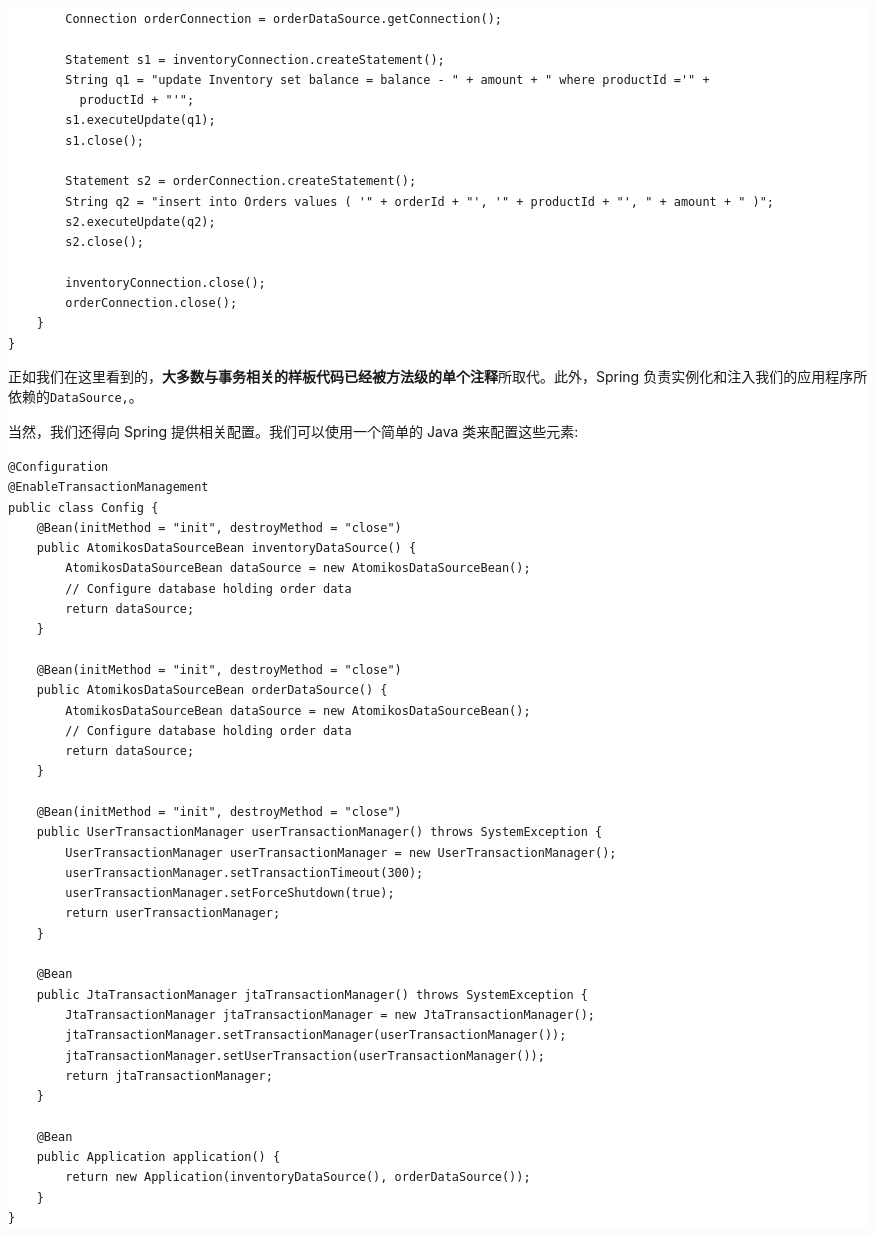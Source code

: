 ```
        Connection orderConnection = orderDataSource.getConnection();

        Statement s1 = inventoryConnection.createStatement();
        String q1 = "update Inventory set balance = balance - " + amount + " where productId ='" + 
          productId + "'";
        s1.executeUpdate(q1);
        s1.close();

        Statement s2 = orderConnection.createStatement();
        String q2 = "insert into Orders values ( '" + orderId + "', '" + productId + "', " + amount + " )";
        s2.executeUpdate(q2);
        s2.close();

        inventoryConnection.close();
        orderConnection.close();
    }
}
```

正如我们在这里看到的，**大多数与事务相关的样板代码已经被方法级的单个注释**所取代。此外，Spring 负责实例化和注入我们的应用程序所依赖的`DataSource,`。

当然，我们还得向 Spring 提供相关配置。我们可以使用一个简单的 Java 类来配置这些元素:

```
@Configuration
@EnableTransactionManagement
public class Config {
    @Bean(initMethod = "init", destroyMethod = "close")
    public AtomikosDataSourceBean inventoryDataSource() {
        AtomikosDataSourceBean dataSource = new AtomikosDataSourceBean();
        // Configure database holding order data
        return dataSource;
    }

    @Bean(initMethod = "init", destroyMethod = "close")
    public AtomikosDataSourceBean orderDataSource() {
        AtomikosDataSourceBean dataSource = new AtomikosDataSourceBean();
        // Configure database holding order data
        return dataSource;
    }

    @Bean(initMethod = "init", destroyMethod = "close")
    public UserTransactionManager userTransactionManager() throws SystemException {
        UserTransactionManager userTransactionManager = new UserTransactionManager();
        userTransactionManager.setTransactionTimeout(300);
        userTransactionManager.setForceShutdown(true);
        return userTransactionManager;
    }

    @Bean
    public JtaTransactionManager jtaTransactionManager() throws SystemException {
        JtaTransactionManager jtaTransactionManager = new JtaTransactionManager();
        jtaTransactionManager.setTransactionManager(userTransactionManager());
        jtaTransactionManager.setUserTransaction(userTransactionManager());
        return jtaTransactionManager;
    }

    @Bean
    public Application application() {
        return new Application(inventoryDataSource(), orderDataSource());
    }
}
```

